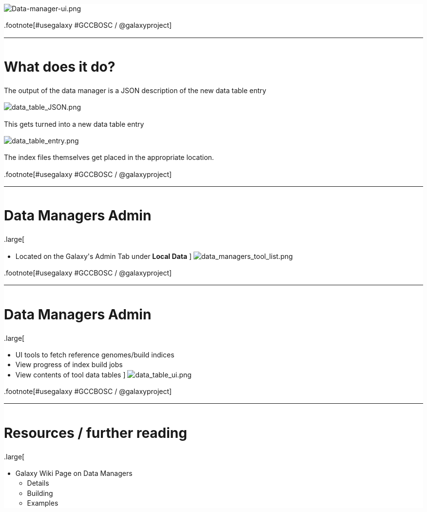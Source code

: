 ![Data-manager-ui.png](images/Data-manager-ui.png)

.footnote[\#usegalaxy \#GCCBOSC / @galaxyproject]

---
# What does it do?

The output of the data manager is a JSON description of the new data table entry

![data_table_JSON.png](images/data_table_JSON.png)

This gets turned into a new data table entry

![data_table_entry.png](images/data_table_entry.png)

The index files themselves get placed in the appropriate location.

.footnote[\#usegalaxy \#GCCBOSC / @galaxyproject]

---
# Data Managers Admin

.large[
* Located on the Galaxy's Admin Tab under **Local Data**
]
![data_managers_tool_list.png](images/data_managers_tool_list.png)

.footnote[\#usegalaxy \#GCCBOSC / @galaxyproject]

---
# Data Managers Admin

.large[
* UI tools to fetch reference genomes/build indices
* View progress of index build jobs
* View contents of tool data tables
]
![data_table_ui.png](images/data_table_ui.png)

.footnote[\#usegalaxy \#GCCBOSC / @galaxyproject]

---
# Resources / further reading

.large[
* Galaxy Wiki Page on Data Managers
  * Details
  * Building
  * Examples
